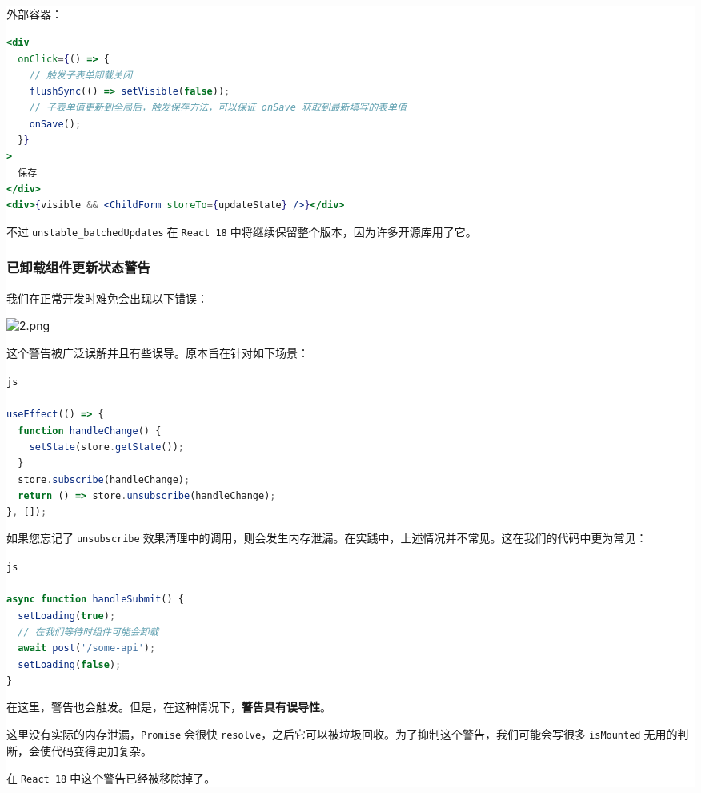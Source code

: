 外部容器：

```jsx
<div
  onClick={() => {
    // 触发子表单卸载关闭
    flushSync(() => setVisible(false));
    // 子表单值更新到全局后，触发保存方法，可以保证 onSave 获取到最新填写的表单值
    onSave();
  }}
>
  保存
</div>
<div>{visible && <ChildForm storeTo={updateState} />}</div>
```

不过 `unstable_batchedUpdates` 在 `React 18` 中将继续保留整个版本，因为许多开源库用了它。

### 已卸载组件更新状态警告

我们在正常开发时难免会出现以下错误：

![2.png](https://p3-juejin.byteimg.com/tos-cn-i-k3u1fbpfcp/802ea605e2394982b644d6ff824a86b2~tplv-k3u1fbpfcp-zoom-in-crop-mark:1512:0:0:0.awebp?)

这个警告被广泛误解并且有些误导。原本旨在针对如下场景：

```js
js

useEffect(() => {
  function handleChange() {
    setState(store.getState());
  }
  store.subscribe(handleChange);
  return () => store.unsubscribe(handleChange);
}, []);
```

如果您忘记了 `unsubscribe` 效果清理中的调用，则会发生内存泄漏。在实践中，上述情况并不常见。这在我们的代码中更为常见：

```js
js

async function handleSubmit() {
  setLoading(true);
  // 在我们等待时组件可能会卸载
  await post('/some-api');
  setLoading(false);
}
```

在这里，警告也会触发。但是，在这种情况下，**警告具有误导性**。

这里没有实际的内存泄漏，`Promise` 会很快 `resolve`，之后它可以被垃圾回收。为了抑制这个警告，我们可能会写很多 `isMounted` 无用的判断，会使代码变得更加复杂。

在 `React 18` 中这个警告已经被移除掉了。
